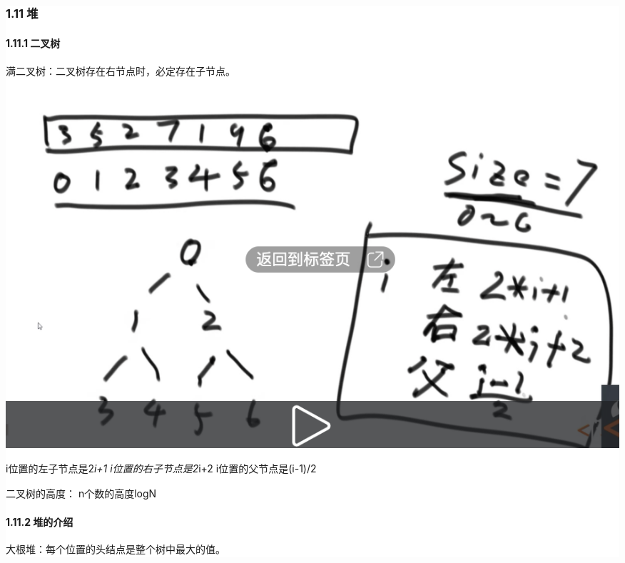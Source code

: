 ```go

```

### 1.11 堆

#### 1.11.1 二叉树

满二叉树：二叉树存在右节点时，必定存在子节点。

![img.png](./resource/WX20220908-104956@2x.png)

i位置的左子节点是2*i+1
i位置的右子节点是2*i+2
i位置的父节点是(i-1)/2

二叉树的高度：
n个数的高度logN

#### 1.11.2 堆的介绍

大根堆：每个位置的头结点是整个树中最大的值。